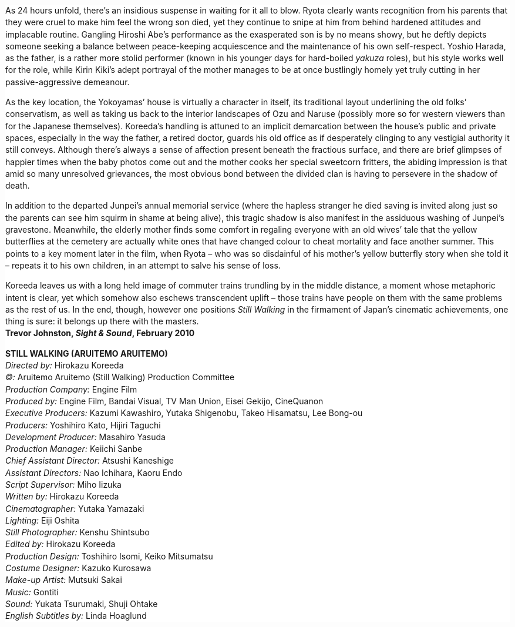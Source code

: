 As 24 hours unfold, there’s an insidious suspense in waiting for it all to blow. Ryota clearly wants recognition from his parents that they were cruel to make him feel the wrong son died, yet they continue to snipe at him from behind hardened attitudes and implacable routine. Gangling Hiroshi Abe’s performance as the exasperated son is by no means showy, but he deftly depicts someone seeking a balance between peace-keeping acquiescence and the maintenance of his own self-respect. Yoshio Harada, as the father, is a rather more stolid performer (known in his younger days for hard-boiled _yakuza_ roles), but his style works well for the role, while Kirin Kiki’s adept portrayal of the mother manages to be at once bustlingly homely yet truly cutting in her passive-aggressive demeanour.

As the key location, the Yokoyamas’ house is virtually a character in itself, its traditional layout underlining the old folks’ conservatism, as well as taking us back to the interior landscapes of Ozu and Naruse (possibly more so for western viewers than for the Japanese themselves). Koreeda’s handling is attuned to an implicit demarcation between the house’s public and private spaces, especially in the way the father, a retired doctor, guards his old office as if desperately clinging to any vestigial authority it still conveys. Although there’s always a sense of affection present beneath the fractious surface, and there are brief glimpses of happier times when the baby photos come out and the mother cooks her special sweetcorn fritters, the abiding impression is that amid so many unresolved grievances, the most obvious bond between the divided clan is having to persevere in the shadow of death.

In addition to the departed Junpei’s annual memorial service (where the hapless stranger he died saving is invited along just so the parents can see him squirm in shame at being alive), this tragic shadow is also manifest in the assiduous washing of Junpei’s gravestone. Meanwhile, the elderly mother finds some comfort in regaling everyone with an old wives’ tale that the yellow butterflies at the cemetery are actually white ones that have changed colour to cheat mortality and face another summer. This points to a key moment later in the film, when Ryota – who was so disdainful of his mother’s yellow butterfly story when she told it – repeats it to his own children, in an attempt to salve his sense of loss.

Koreeda leaves us with a long held image of commuter trains trundling by in the middle distance, a moment whose metaphoric intent is clear, yet which somehow also eschews transcendent uplift – those trains have people on them with the same problems as the rest of us. In the end, though, however one positions _Still Walking_ in the firmament of Japan’s cinematic achievements, one thing is sure: it belongs up there with the masters.<br>
**Trevor Johnston, _Sight & Sound_, February 2010**<br>

**STILL WALKING (ARUITEMO ARUITEMO)**<br>
_Directed by:_ Hirokazu Koreeda<br>
_©:_ Aruitemo Aruitemo (Still Walking) Production Committee<br>
_Production Company:_ Engine Film<br>
_Produced by:_ Engine Film, Bandai Visual, TV Man Union, Eisei Gekijo, CineQuanon<br>
_Executive Producers:_ Kazumi Kawashiro, Yutaka Shigenobu, Takeo Hisamatsu, Lee Bong-ou<br>
_Producers:_ Yoshihiro Kato, Hijiri Taguchi<br>
_Development Producer:_ Masahiro Yasuda<br>
_Production Manager:_ Keiichi Sanbe<br>
_Chief Assistant Director:_ Atsushi Kaneshige<br>
_Assistant Directors:_ Nao Ichihara, Kaoru Endo<br>
_Script Supervisor:_ Miho Iizuka<br>
_Written by:_ Hirokazu Koreeda<br>
_Cinematographer:_ Yutaka Yamazaki<br>
_Lighting:_ Eiji Oshita<br>
_Still Photographer:_ Kenshu Shintsubo<br>
_Edited by:_ Hirokazu Koreeda<br>
_Production Design:_ Toshihiro Isomi, Keiko Mitsumatsu<br>
_Costume Designer:_ Kazuko Kurosawa<br>
_Make-up Artist:_ Mutsuki Sakai<br>
_Music:_ Gontiti<br>
_Sound:_ Yukata Tsurumaki, Shuji Ohtake<br>
_English Subtitles by:_ Linda Hoaglund<br>
